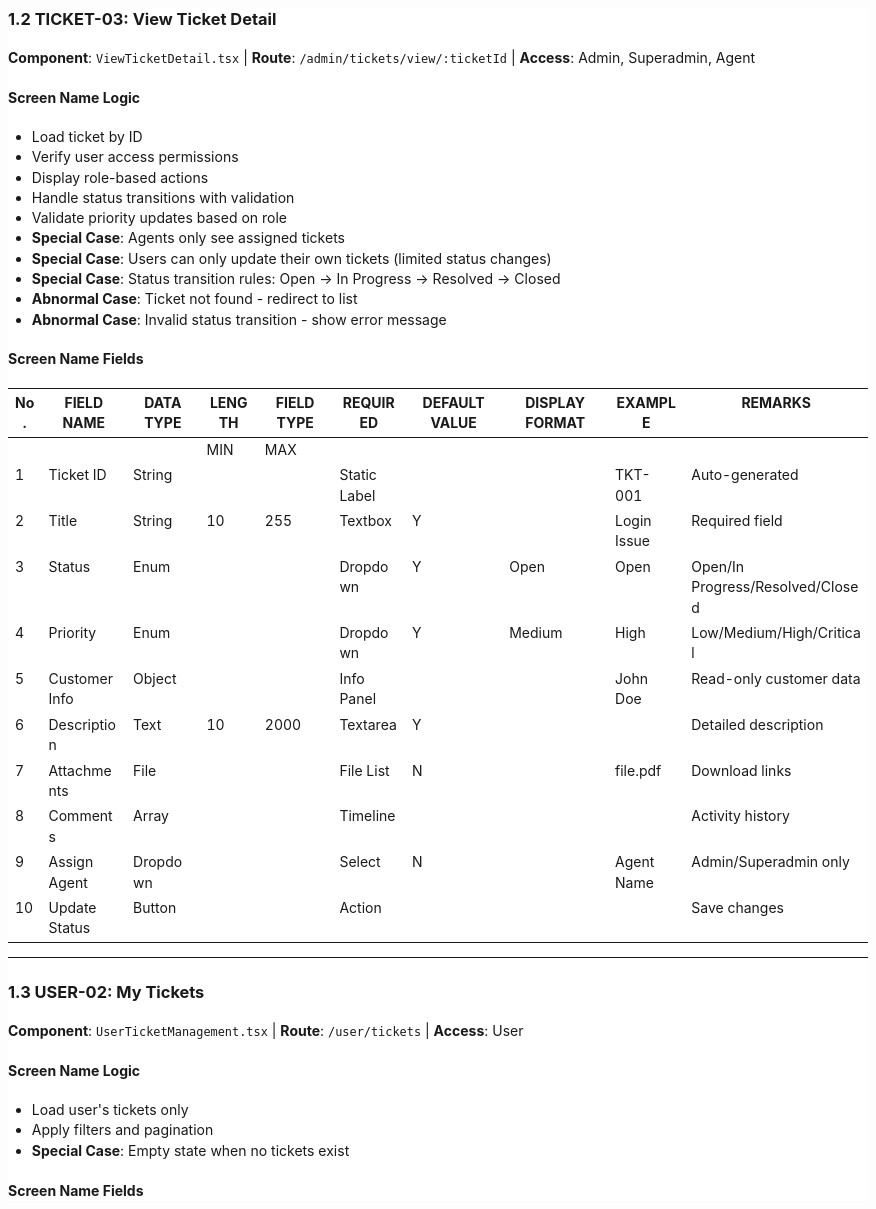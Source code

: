 
### 1.2 TICKET-03: View Ticket Detail
**Component**: `ViewTicketDetail.tsx` | **Route**: `/admin/tickets/view/:ticketId` | **Access**: Admin, Superadmin, Agent

#### Screen Name Logic
- Load ticket by ID
- Verify user access permissions
- Display role-based actions
- Handle status transitions with validation
- Validate priority updates based on role
- **Special Case**: Agents only see assigned tickets
- **Special Case**: Users can only update their own tickets (limited status changes)
- **Special Case**: Status transition rules: Open → In Progress → Resolved → Closed
- **Abnormal Case**: Ticket not found - redirect to list
- **Abnormal Case**: Invalid status transition - show error message

#### Screen Name Fields

| No. | FIELD NAME | DATA TYPE | LENGTH | FIELD TYPE | REQUIRED | DEFAULT VALUE | DISPLAY FORMAT | EXAMPLE | REMARKS |
|-----|------------|-----------|--------|------------|----------|---------------|----------------|---------|---------|
| | | | MIN | MAX | | | | | | |
| 1 | Ticket ID | String | | | Static Label | | | TKT-001 | Auto-generated |
| 2 | Title | String | 10 | 255 | Textbox | Y | | Login Issue | Required field |
| 3 | Status | Enum | | | Dropdown | Y | Open | Open | Open/In Progress/Resolved/Closed | Agents/Admins can update |
| 4 | Priority | Enum | | | Dropdown | Y | Medium | High | Low/Medium/High/Critical | Support agents only |
| 5 | Customer Info | Object | | | Info Panel | | | John Doe | Read-only customer data |
| 6 | Description | Text | 10 | 2000 | Textarea | Y | | | Detailed description |
| 7 | Attachments | File | | | File List | N | | file.pdf | Download links |
| 8 | Comments | Array | | | Timeline | | | | Activity history |
| 9 | Assign Agent | Dropdown | | | Select | N | | Agent Name | Admin/Superadmin only |
| 10 | Update Status | Button | | | Action | | | | Save changes |

---

### 1.3 USER-02: My Tickets
**Component**: `UserTicketManagement.tsx` | **Route**: `/user/tickets` | **Access**: User

#### Screen Name Logic
- Load user's tickets only
- Apply filters and pagination
- **Special Case**: Empty state when no tickets exist

#### Screen Name Fields
